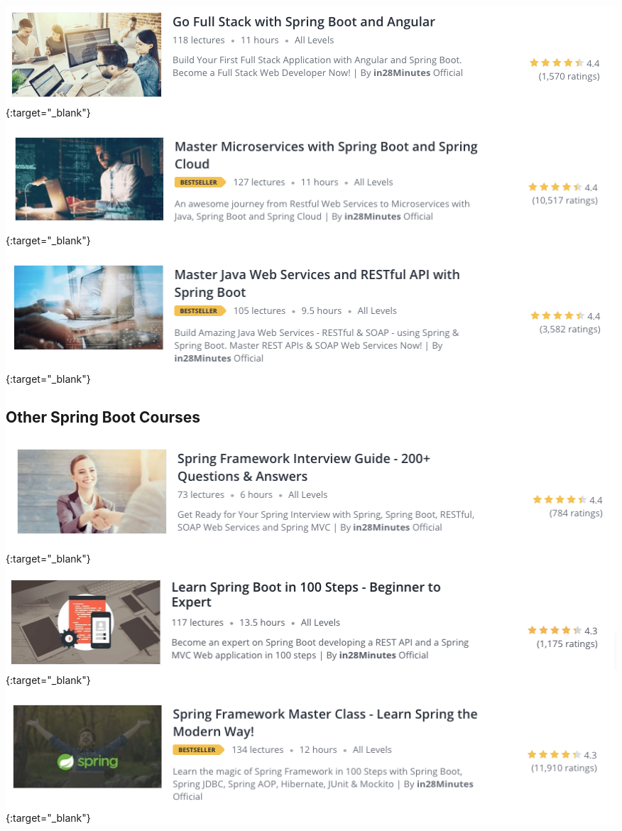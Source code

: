 [![Image](/images/Course-Go-Full-Stack-With-SpringBoot-And-Angular.png "Go Full Stack with Spring Boot and Angular")](https://www.udemy.com/full-stack-application-development-with-spring-boot-and-angular/?couponCode=SBT-2019){:target="_blank"}

[![Image](/images/Course-Master-Microservices-with-Spring-Boot-and-Spring-Cloud.png "Master Microservices with Spring Boot and Spring Cloud")](https://www.udemy.com/microservices-with-spring-boot-and-spring-cloud/?couponCode=SBT-2019){:target="_blank"}

[![Image](/images/Course-Master-Java-Web-Services-and-REST-API-with-Spring-Boot.png "Master Java Web Services and REST API with Spring Boot")](https://www.udemy.com/spring-web-services-tutorial/?couponCode=SBT-2019){:target="_blank"}


## Other Spring Boot Courses
[![Image](/images/Course-Spring-Framework-Interview-Guide-200-Questions-Answers.png "Spring Framework Interview Guide - 200+ Questions & Answers")](https://www.udemy.com/spring-interview-questions-and-answers/?couponCode=SBT-2019){:target="_blank"}

[![Image](/images/Course-Learn-Spring-Boot-in-100-Steps---Beginner-to-Expert.png "Learn Spring Boot in 100 Steps - Beginner to Expert")](https://www.udemy.com/spring-boot-tutorial-for-beginners/?couponCode=SBT-2019){:target="_blank"}

[![Image](/images/Course-Spring-Framework-Master-Class---Beginner-to-Expert.png "Spring Master Class - Beginner to Expert")](https://www.udemy.com/spring-tutorial-for-beginners/?couponCode=SBT-2019){:target="_blank"}
